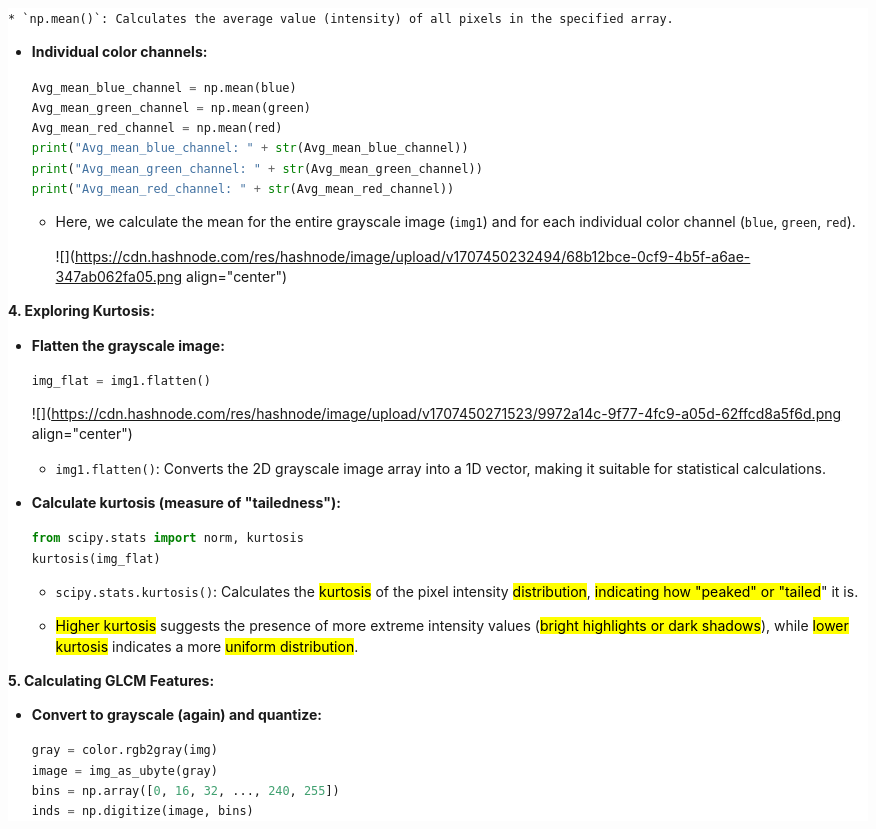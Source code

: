     * `np.mean()`: Calculates the average value (intensity) of all pixels in the specified array.
        
* **Individual color channels:**
    
    ```python
    Avg_mean_blue_channel = np.mean(blue)
    Avg_mean_green_channel = np.mean(green)
    Avg_mean_red_channel = np.mean(red)
    print("Avg_mean_blue_channel: " + str(Avg_mean_blue_channel))
    print("Avg_mean_green_channel: " + str(Avg_mean_green_channel))
    print("Avg_mean_red_channel: " + str(Avg_mean_red_channel))
    ```
    
    * Here, we calculate the mean for the entire grayscale image (`img1`) and for each individual color channel (`blue`, `green`, `red`).
        
        ![](https://cdn.hashnode.com/res/hashnode/image/upload/v1707450232494/68b12bce-0cf9-4b5f-a6ae-347ab062fa05.png align="center")
        

**4\. Exploring Kurtosis:**

* **Flatten the grayscale image:**
    
    ```python
    img_flat = img1.flatten()
    ```
    
    ![](https://cdn.hashnode.com/res/hashnode/image/upload/v1707450271523/9972a14c-9f77-4fc9-a05d-62ffcd8a5f6d.png align="center")
    
    * `img1.flatten()`: Converts the 2D grayscale image array into a 1D vector, making it suitable for statistical calculations.
        
* **Calculate kurtosis (measure of "tailedness"):**
    
    ```python
    from scipy.stats import norm, kurtosis
    kurtosis(img_flat)
    ```
    
    * `scipy.stats.kurtosis()`: Calculates the <mark>kurtosis</mark> of the pixel intensity <mark>distribution</mark>, <mark>indicating how "peaked" or "tailed</mark>" it is.
        
    * <mark>Higher kurtosis</mark> suggests the presence of more extreme intensity values (<mark>bright highlights or dark shadows</mark>), while <mark> lower kurtosis</mark> indicates a more <mark>uniform distribution</mark>.
        

**5\. Calculating GLCM Features:**

* **Convert to grayscale (again) and quantize:**
    
    ```python
    gray = color.rgb2gray(img)
    image = img_as_ubyte(gray)
    bins = np.array([0, 16, 32, ..., 240, 255])
    inds = np.digitize(image, bins)
    ```
    